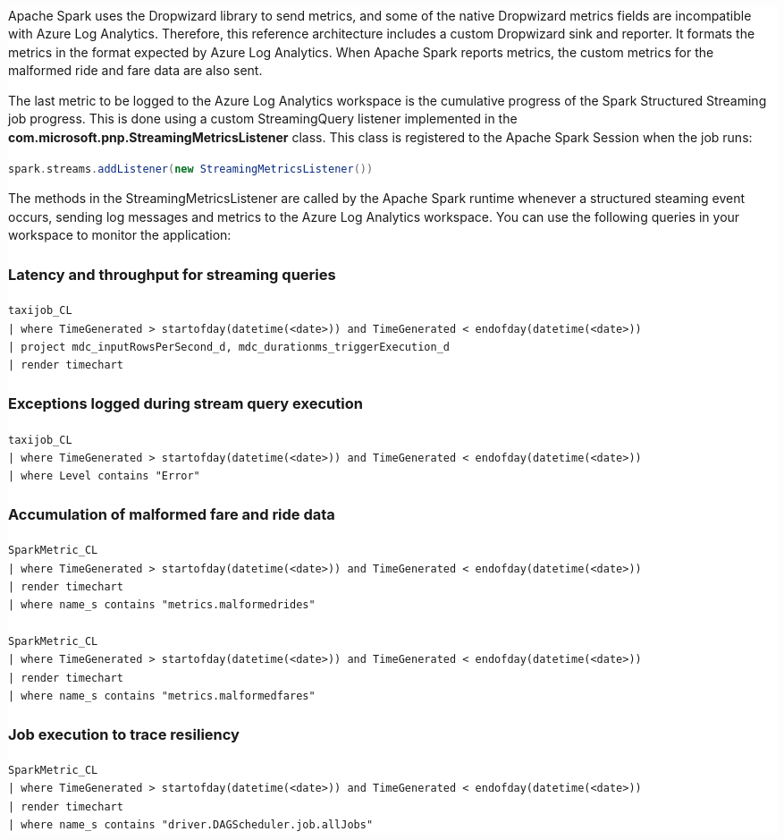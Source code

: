 Apache Spark uses the Dropwizard library to send metrics, and some of the native Dropwizard metrics fields are incompatible with Azure Log Analytics. Therefore, this reference architecture includes a custom Dropwizard sink and reporter. It formats the metrics in the format expected by Azure Log Analytics. When Apache Spark reports metrics, the custom metrics for the malformed ride and fare data are also sent.

The last metric to be logged to the Azure Log Analytics workspace is the cumulative progress of the Spark Structured Streaming job progress. This is done using a custom StreamingQuery listener implemented in the **com.microsoft.pnp.StreamingMetricsListener** class. This class is registered to the Apache Spark Session when the job runs:

```scala
spark.streams.addListener(new StreamingMetricsListener())
```

The methods in the StreamingMetricsListener are called by the Apache Spark runtime whenever a structured steaming event occurs, sending log messages and metrics to the Azure Log Analytics workspace. You can use the following queries in your workspace to monitor the application:

### Latency and throughput for streaming queries

```shell
taxijob_CL
| where TimeGenerated > startofday(datetime(<date>)) and TimeGenerated < endofday(datetime(<date>))
| project mdc_inputRowsPerSecond_d, mdc_durationms_triggerExecution_d
| render timechart
```

### Exceptions logged during stream query execution

```shell
taxijob_CL
| where TimeGenerated > startofday(datetime(<date>)) and TimeGenerated < endofday(datetime(<date>))
| where Level contains "Error"
```

### Accumulation of malformed fare and ride data

```shell
SparkMetric_CL
| where TimeGenerated > startofday(datetime(<date>)) and TimeGenerated < endofday(datetime(<date>))
| render timechart
| where name_s contains "metrics.malformedrides"

SparkMetric_CL
| where TimeGenerated > startofday(datetime(<date>)) and TimeGenerated < endofday(datetime(<date>))
| render timechart
| where name_s contains "metrics.malformedfares"
```

### Job execution to trace resiliency

```shell
SparkMetric_CL
| where TimeGenerated > startofday(datetime(<date>)) and TimeGenerated < endofday(datetime(<date>))
| render timechart
| where name_s contains "driver.DAGScheduler.job.allJobs"
```
